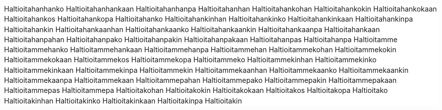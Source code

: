 Haltioitahanhanko
Haltioitahanhankaan
Haltioitahanhanpa
Haltioitahanhan
Haltioitahankohan
Haltioitahankokin
Haltioitahankokaan
Haltioitahankos
Haltioitahankopa
Haltioitahanko
Haltioitahankinhan
Haltioitahankinko
Haltioitahankinkaan
Haltioitahankinpa
Haltioitahankin
Haltioitahankaanhan
Haltioitahankaanko
Haltioitahankaankin
Haltioitahankaanpa
Haltioitahankaan
Haltioitahanpahan
Haltioitahanpako
Haltioitahanpakin
Haltioitahanpakaan
Haltioitahanpas
Haltioitahanpa
Haltioitamme
Haltioitammehanko
Haltioitammehankaan
Haltioitammehanpa
Haltioitammehan
Haltioitammekohan
Haltioitammekokin
Haltioitammekokaan
Haltioitammekos
Haltioitammekopa
Haltioitammeko
Haltioitammekinhan
Haltioitammekinko
Haltioitammekinkaan
Haltioitammekinpa
Haltioitammekin
Haltioitammekaanhan
Haltioitammekaanko
Haltioitammekaankin
Haltioitammekaanpa
Haltioitammekaan
Haltioitammepahan
Haltioitammepako
Haltioitammepakin
Haltioitammepakaan
Haltioitammepas
Haltioitammepa
Haltioitakohan
Haltioitakokin
Haltioitakokaan
Haltioitakos
Haltioitakopa
Haltioitako
Haltioitakinhan
Haltioitakinko
Haltioitakinkaan
Haltioitakinpa
Haltioitakin